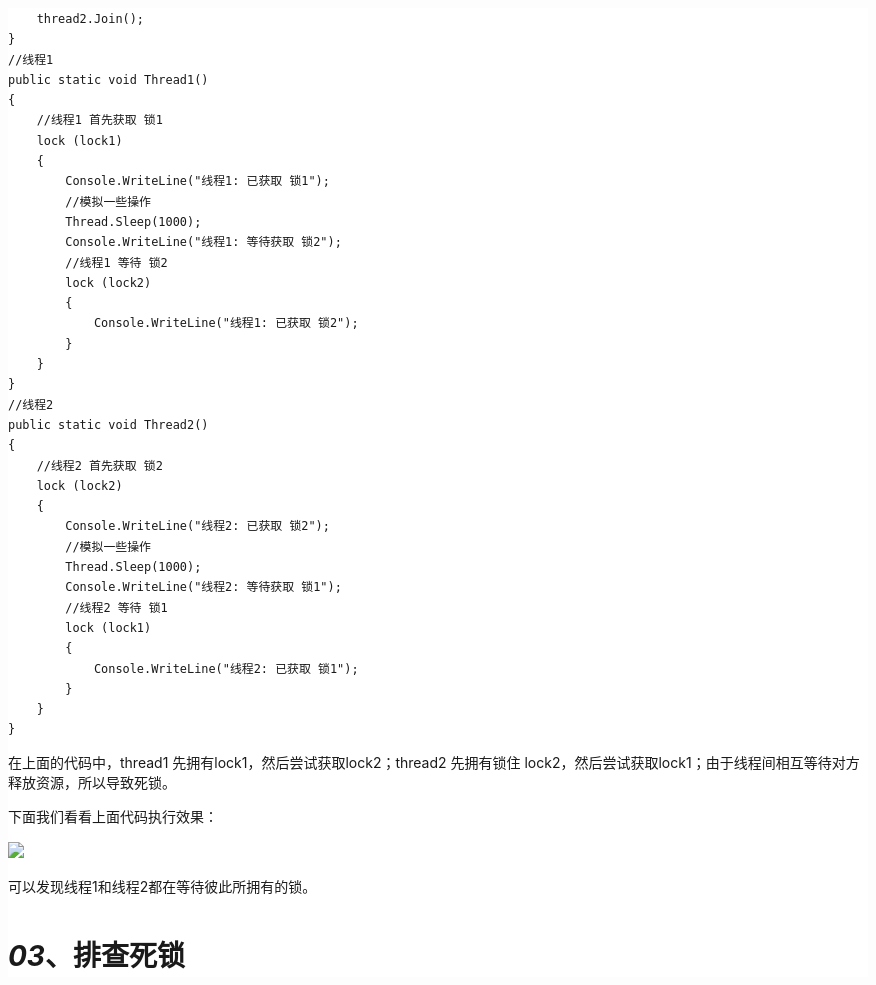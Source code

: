```
    thread2.Join();
}
//线程1
public static void Thread1()
{
    //线程1 首先获取 锁1
    lock (lock1)
    {
        Console.WriteLine("线程1: 已获取 锁1");
        //模拟一些操作
        Thread.Sleep(1000);
        Console.WriteLine("线程1: 等待获取 锁2");
        //线程1 等待 锁2
        lock (lock2)
        {
            Console.WriteLine("线程1: 已获取 锁2");
        }
    }
}
//线程2
public static void Thread2()
{
    //线程2 首先获取 锁2
    lock (lock2)
    {
        Console.WriteLine("线程2: 已获取 锁2");
        //模拟一些操作
        Thread.Sleep(1000);
        Console.WriteLine("线程2: 等待获取 锁1");
        //线程2 等待 锁1
        lock (lock1)
        {
            Console.WriteLine("线程2: 已获取 锁1");
        }
    }
}

```

在上面的代码中，thread1 先拥有lock1，然后尝试获取lock2；thread2 先拥有锁住 lock2，然后尝试获取lock1；由于线程间相互等待对方释放资源，所以导致死锁。


下面我们看看上面代码执行效果：


![](https://img2024.cnblogs.com/blog/386841/202412/386841-20241226221742369-1174843247.png)


可以发现线程1和线程2都在等待彼此所拥有的锁。


# ***03***、排查死锁
